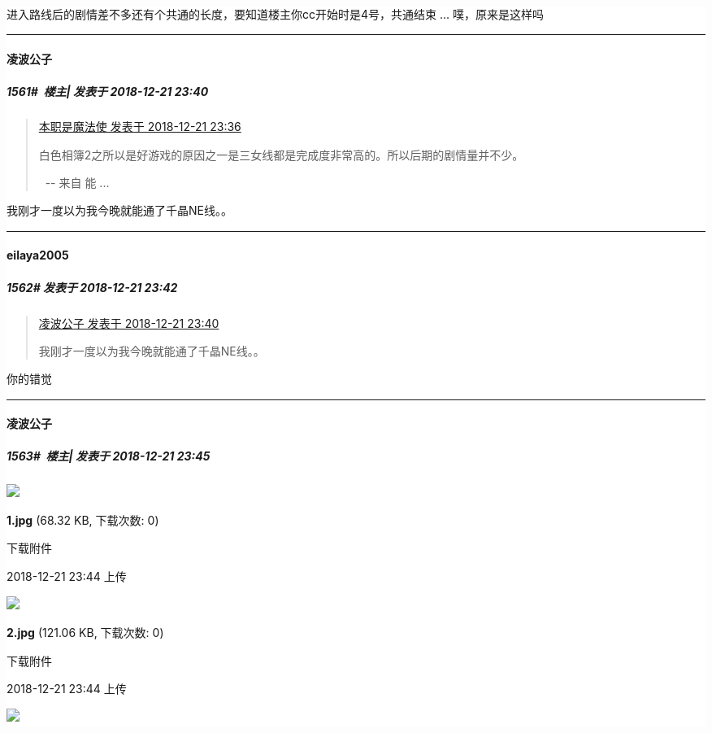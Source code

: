 进入路线后的剧情差不多还有个共通的长度，要知道楼主你cc开始时是4号，共通结束 ...</blockquote>
噗，原来是这样吗


-----

####  凌波公子  
##### 1561#         楼主| 发表于 2018-12-21 23:40


<blockquote><a href="httphttps://bbs.saraba1st.com/2b/forum.php?mod=redirect&amp;goto=findpost&amp;pid=42024710&amp;ptid=1792961" target="_blank">本职是魔法使 发表于 2018-12-21 23:36</a>

白色相簿2之所以是好游戏的原因之一是三女线都是完成度非常高的。所以后期的剧情量并不少。


  -- 来自 能 ...</blockquote>
我刚才一度以为我今晚就能通了千晶NE线。。


-----

####  eilaya2005  
##### 1562#       发表于 2018-12-21 23:42


<blockquote><a href="httphttps://bbs.saraba1st.com/2b/forum.php?mod=redirect&amp;goto=findpost&amp;pid=42024741&amp;ptid=1792961" target="_blank">凌波公子 发表于 2018-12-21 23:40</a>

我刚才一度以为我今晚就能通了千晶NE线。。</blockquote>
你的错觉


-----

####  凌波公子  
##### 1563#         楼主| 发表于 2018-12-21 23:45


<img src="https://img.saraba1st.com/forum/201812/21/234426onwgqtnvgtvtkrlv.jpg" referrerpolicy="no-referrer">


<strong>1.jpg</strong> (68.32 KB, 下载次数: 0)

下载附件

2018-12-21 23:44 上传


<img src="https://img.saraba1st.com/forum/201812/21/234426tjtzpv1veu60cedc.jpg" referrerpolicy="no-referrer">


<strong>2.jpg</strong> (121.06 KB, 下载次数: 0)

下载附件

2018-12-21 23:44 上传


<img src="https://img.saraba1st.com/forum/201812/21/234427bf11qtz00br1s8n9.jpg" referrerpolicy="no-referrer">
